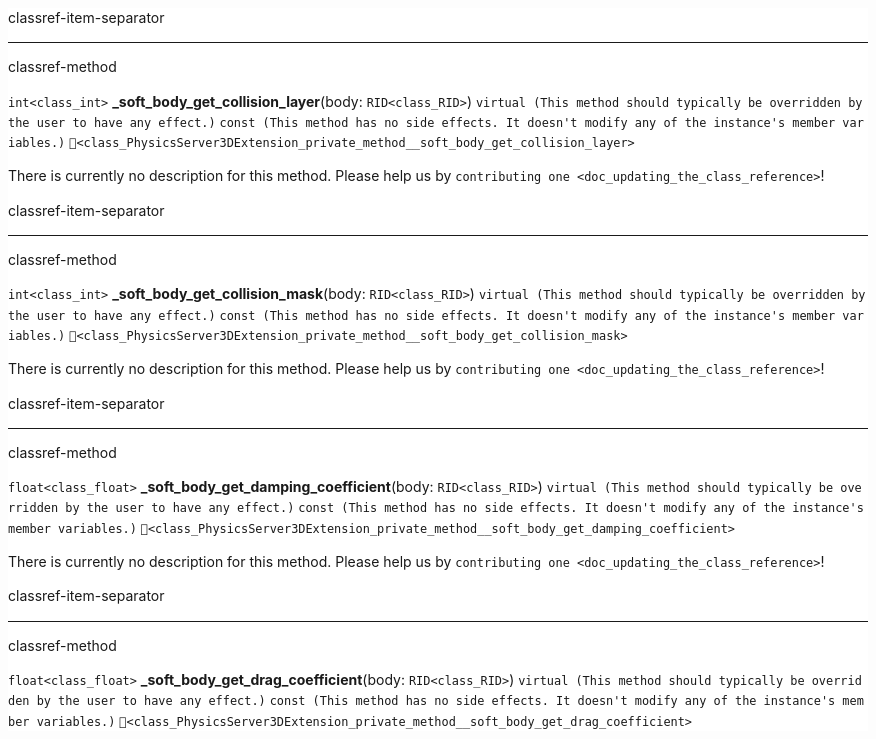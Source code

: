 classref-item-separator

------------------------------------------------------------------------

classref-method

`int<class_int>` **\_soft\_body\_get\_collision\_layer**(body:
`RID<class_RID>`)
`virtual (This method should typically be overridden by the user to have any effect.)`
`const (This method has no side effects. It doesn't modify any of the instance's member variables.)`
`🔗<class_PhysicsServer3DExtension_private_method__soft_body_get_collision_layer>`

There is currently no description for this method. Please help us by
`contributing one <doc_updating_the_class_reference>`!

classref-item-separator

------------------------------------------------------------------------

classref-method

`int<class_int>` **\_soft\_body\_get\_collision\_mask**(body:
`RID<class_RID>`)
`virtual (This method should typically be overridden by the user to have any effect.)`
`const (This method has no side effects. It doesn't modify any of the instance's member variables.)`
`🔗<class_PhysicsServer3DExtension_private_method__soft_body_get_collision_mask>`

There is currently no description for this method. Please help us by
`contributing one <doc_updating_the_class_reference>`!

classref-item-separator

------------------------------------------------------------------------

classref-method

`float<class_float>` **\_soft\_body\_get\_damping\_coefficient**(body:
`RID<class_RID>`)
`virtual (This method should typically be overridden by the user to have any effect.)`
`const (This method has no side effects. It doesn't modify any of the instance's member variables.)`
`🔗<class_PhysicsServer3DExtension_private_method__soft_body_get_damping_coefficient>`

There is currently no description for this method. Please help us by
`contributing one <doc_updating_the_class_reference>`!

classref-item-separator

------------------------------------------------------------------------

classref-method

`float<class_float>` **\_soft\_body\_get\_drag\_coefficient**(body:
`RID<class_RID>`)
`virtual (This method should typically be overridden by the user to have any effect.)`
`const (This method has no side effects. It doesn't modify any of the instance's member variables.)`
`🔗<class_PhysicsServer3DExtension_private_method__soft_body_get_drag_coefficient>`
